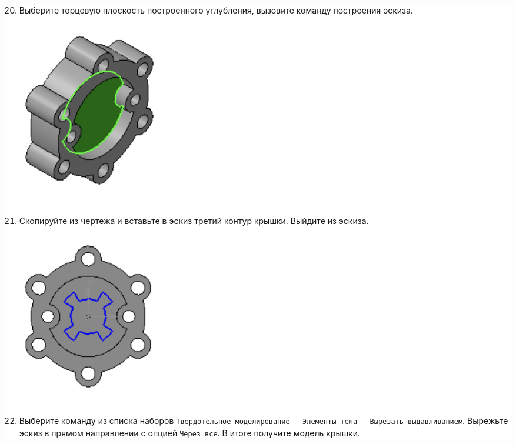 20. Выберите торцевую плоскость построенного углубления, вызовите команду построения эскиза.

<img src="image-19.png" width="300">

21. Скопируйте из чертежа и вставьте в эскиз третий контур крышки. Выйдите из эскиза.
    
<img src="image-20.png" width="300">

22.  Выберите команду из списка наборов `Твердотельное моделирование - Элементы тела - Вырезать выдавливанием`. Вырежьте эскиз в прямом направлении с опцией `Через все`. В итоге получите модель крышки.